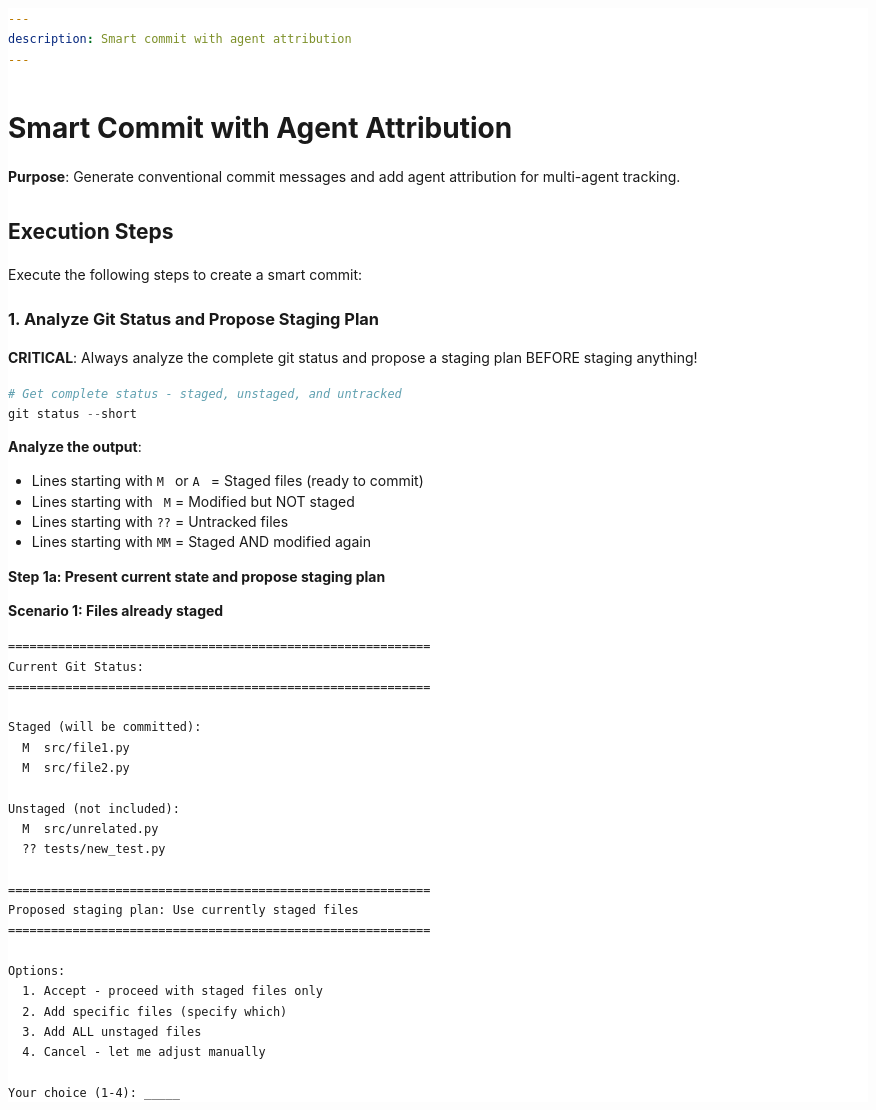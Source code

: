```yaml
---
description: Smart commit with agent attribution
---
```


# Smart Commit with Agent Attribution

**Purpose**: Generate conventional commit messages and add agent attribution for multi-agent tracking.

## Execution Steps

Execute the following steps to create a smart commit:

### 1. Analyze Git Status and Propose Staging Plan

**CRITICAL**: Always analyze the complete git status and propose a staging plan BEFORE staging anything!

```powershell
# Get complete status - staged, unstaged, and untracked
git status --short
```

**Analyze the output**:
- Lines starting with `M ` or `A ` = Staged files (ready to commit)
- Lines starting with ` M` = Modified but NOT staged
- Lines starting with `??` = Untracked files
- Lines starting with `MM` = Staged AND modified again

**Step 1a: Present current state and propose staging plan**

**Scenario 1: Files already staged**
```
===========================================================
Current Git Status:
===========================================================

Staged (will be committed):
  M  src/file1.py
  M  src/file2.py

Unstaged (not included):
  M  src/unrelated.py
  ?? tests/new_test.py

===========================================================
Proposed staging plan: Use currently staged files
===========================================================

Options:
  1. Accept - proceed with staged files only
  2. Add specific files (specify which)
  3. Add ALL unstaged files
  4. Cancel - let me adjust manually

Your choice (1-4): _____
```
